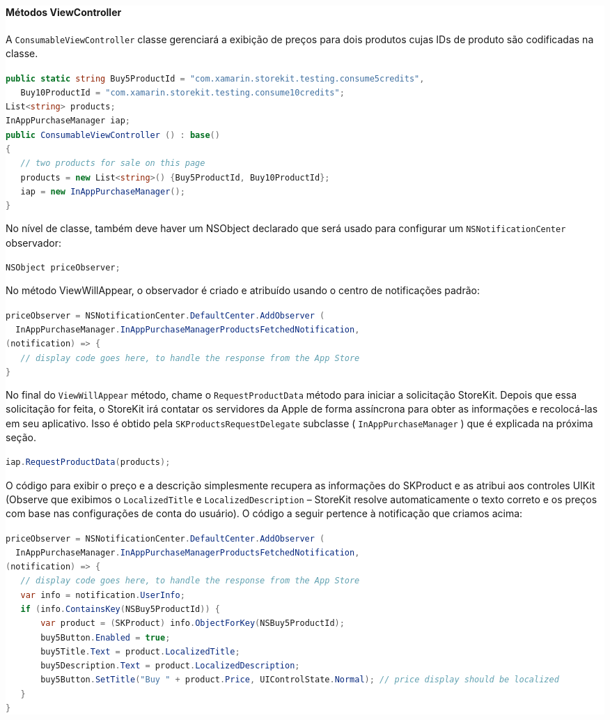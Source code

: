 #### <a name="viewcontroller-methods"></a>Métodos ViewController

A `ConsumableViewController` classe gerenciará a exibição de preços para dois produtos cujas IDs de produto são codificadas na classe.

```csharp
public static string Buy5ProductId = "com.xamarin.storekit.testing.consume5credits",
   Buy10ProductId = "com.xamarin.storekit.testing.consume10credits";
List<string> products;
InAppPurchaseManager iap;
public ConsumableViewController () : base()
{
   // two products for sale on this page
   products = new List<string>() {Buy5ProductId, Buy10ProductId};
   iap = new InAppPurchaseManager();
}
```

No nível de classe, também deve haver um NSObject declarado que será usado para configurar um `NSNotificationCenter` observador:

```csharp
NSObject priceObserver;
```

No método ViewWillAppear, o observador é criado e atribuído usando o centro de notificações padrão:

```csharp
priceObserver = NSNotificationCenter.DefaultCenter.AddObserver (
  InAppPurchaseManager.InAppPurchaseManagerProductsFetchedNotification,
(notification) => {
   // display code goes here, to handle the response from the App Store
}
```

No final do `ViewWillAppear` método, chame o `RequestProductData` método para iniciar a solicitação StoreKit. Depois que essa solicitação for feita, o StoreKit irá contatar os servidores da Apple de forma assíncrona para obter as informações e recolocá-las em seu aplicativo. Isso é obtido pela `SKProductsRequestDelegate` subclasse ( `InAppPurchaseManager` ) que é explicada na próxima seção.

```csharp
iap.RequestProductData(products);
```

O código para exibir o preço e a descrição simplesmente recupera as informações do SKProduct e as atribui aos controles UIKit (Observe que exibimos o `LocalizedTitle` e `LocalizedDescription` – StoreKit resolve automaticamente o texto correto e os preços com base nas configurações de conta do usuário). O código a seguir pertence à notificação que criamos acima:

```csharp
priceObserver = NSNotificationCenter.DefaultCenter.AddObserver (
  InAppPurchaseManager.InAppPurchaseManagerProductsFetchedNotification,
(notification) => {
   // display code goes here, to handle the response from the App Store
   var info = notification.UserInfo;
   if (info.ContainsKey(NSBuy5ProductId)) {
       var product = (SKProduct) info.ObjectForKey(NSBuy5ProductId);
       buy5Button.Enabled = true;
       buy5Title.Text = product.LocalizedTitle;
       buy5Description.Text = product.LocalizedDescription;
       buy5Button.SetTitle("Buy " + product.Price, UIControlState.Normal); // price display should be localized
   }
}
```
